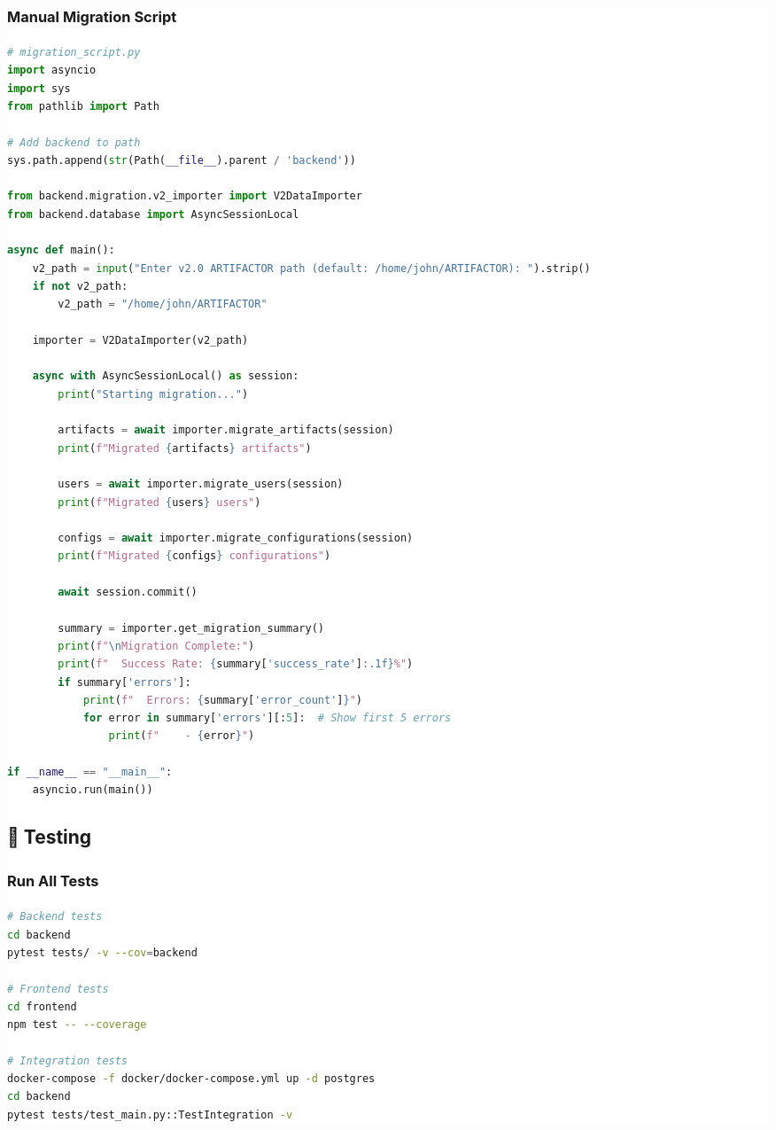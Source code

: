 
### Manual Migration Script
```python
# migration_script.py
import asyncio
import sys
from pathlib import Path

# Add backend to path
sys.path.append(str(Path(__file__).parent / 'backend'))

from backend.migration.v2_importer import V2DataImporter
from backend.database import AsyncSessionLocal

async def main():
    v2_path = input("Enter v2.0 ARTIFACTOR path (default: /home/john/ARTIFACTOR): ").strip()
    if not v2_path:
        v2_path = "/home/john/ARTIFACTOR"

    importer = V2DataImporter(v2_path)

    async with AsyncSessionLocal() as session:
        print("Starting migration...")

        artifacts = await importer.migrate_artifacts(session)
        print(f"Migrated {artifacts} artifacts")

        users = await importer.migrate_users(session)
        print(f"Migrated {users} users")

        configs = await importer.migrate_configurations(session)
        print(f"Migrated {configs} configurations")

        await session.commit()

        summary = importer.get_migration_summary()
        print(f"\nMigration Complete:")
        print(f"  Success Rate: {summary['success_rate']:.1f}%")
        if summary['errors']:
            print(f"  Errors: {summary['error_count']}")
            for error in summary['errors'][:5]:  # Show first 5 errors
                print(f"    - {error}")

if __name__ == "__main__":
    asyncio.run(main())
```

## 🧪 Testing

### Run All Tests
```bash
# Backend tests
cd backend
pytest tests/ -v --cov=backend

# Frontend tests
cd frontend
npm test -- --coverage

# Integration tests
docker-compose -f docker/docker-compose.yml up -d postgres
cd backend
pytest tests/test_main.py::TestIntegration -v
```